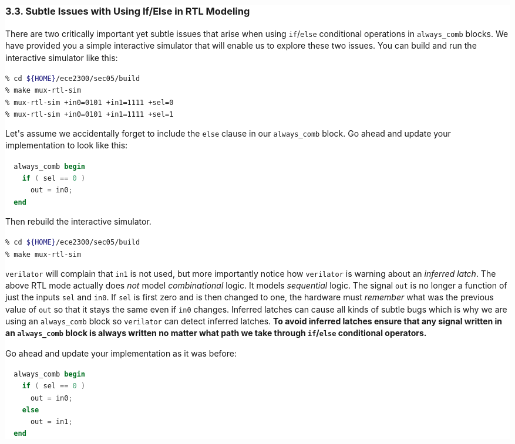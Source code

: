 ### 3.3. Subtle Issues with Using If/Else in RTL Modeling

There are two critically important yet subtle issues that arise when
using `if`/`else` conditional operations in `always_comb` blocks. We have
provided you a simple interactive simulator that will enable us to
explore these two issues. You can build and run the interactive simulator
like this:

```bash
% cd ${HOME}/ece2300/sec05/build
% make mux-rtl-sim
% mux-rtl-sim +in0=0101 +in1=1111 +sel=0
% mux-rtl-sim +in0=0101 +in1=1111 +sel=1
```

Let's assume we accidentally forget to include the `else` clause in our
`always_comb` block. Go ahead and update your implementation to look like
this:

```verilog
  always_comb begin
    if ( sel == 0 )
      out = in0;
  end
```

Then rebuild the interactive simulator.

```bash
% cd ${HOME}/ece2300/sec05/build
% make mux-rtl-sim
```

`verilator` will complain that `in1` is not used, but more importantly
notice how `verilator` is warning about an _inferred latch_. The above
RTL mode actually does _not_ model _combinational_ logic. It models
_sequential_ logic. The signal `out` is no longer a function of just the
inputs `sel` and `in0`. If `sel` is first zero and is then changed to
one, the hardware must _remember_ what was the previous value of `out` so
that it stays the same even if `in0` changes. Inferred latches can cause
all kinds of subtle bugs which is why we are using an `always_comb` block
so `verilator` can detect inferred latches. **To avoid inferred latches
ensure that any signal written in an `always_comb` block is always
written no matter what path we take through `if`/`else` conditional
operators.**

Go ahead and update your implementation as it was before:

```verilog
  always_comb begin
    if ( sel == 0 )
      out = in0;
    else
      out = in1;
  end
```
